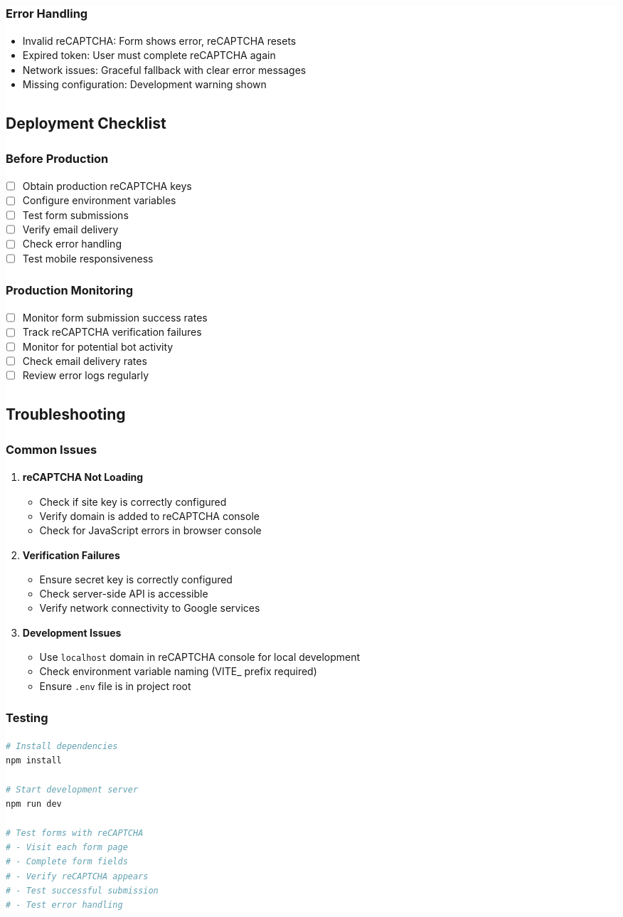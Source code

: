 ### Error Handling
- Invalid reCAPTCHA: Form shows error, reCAPTCHA resets
- Expired token: User must complete reCAPTCHA again
- Network issues: Graceful fallback with clear error messages
- Missing configuration: Development warning shown

## Deployment Checklist

### Before Production
- [ ] Obtain production reCAPTCHA keys
- [ ] Configure environment variables
- [ ] Test form submissions
- [ ] Verify email delivery
- [ ] Check error handling
- [ ] Test mobile responsiveness

### Production Monitoring
- [ ] Monitor form submission success rates
- [ ] Track reCAPTCHA verification failures
- [ ] Monitor for potential bot activity
- [ ] Check email delivery rates
- [ ] Review error logs regularly

## Troubleshooting

### Common Issues

1. **reCAPTCHA Not Loading**
   - Check if site key is correctly configured
   - Verify domain is added to reCAPTCHA console
   - Check for JavaScript errors in browser console

2. **Verification Failures**
   - Ensure secret key is correctly configured
   - Check server-side API is accessible
   - Verify network connectivity to Google services

3. **Development Issues**
   - Use `localhost` domain in reCAPTCHA console for local development
   - Check environment variable naming (VITE_ prefix required)
   - Ensure `.env` file is in project root

### Testing

```bash
# Install dependencies
npm install

# Start development server
npm run dev

# Test forms with reCAPTCHA
# - Visit each form page
# - Complete form fields
# - Verify reCAPTCHA appears
# - Test successful submission
# - Test error handling
```
